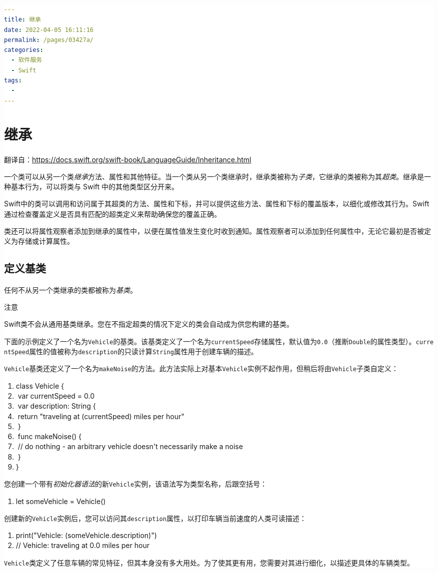 ```yaml
---
title: 继承
date: 2022-04-05 16:11:16
permalink: /pages/03427a/
categories:
  - 软件服务
  - Swift
tags:
  - 
---
```

# 继承

翻译自：https://docs.swift.org/swift-book/LanguageGuide/Inheritance.html

一个类可以从另一个类*继承*方法、属性和其他特征。当一个类从另一个类继承时，继承类被称为*子类*，它继承的类被称为其*超类*。继承是一种基本行为，可以将类与 Swift 中的其他类型区分开来。

Swift中的类可以调用和访问属于其超类的方法、属性和下标，并可以提供这些方法、属性和下标的覆盖版本，以细化或修改其行为。Swift通过检查覆盖定义是否具有匹配的超类定义来帮助确保您的覆盖正确。

类还可以将属性观察者添加到继承的属性中，以便在属性值发生变化时收到通知。属性观察者可以添加到任何属性中，无论它最初是否被定义为存储或计算属性。

## 定义基类

任何不从另一个类继承的类都被称为*基类*。

注意

Swift类不会从通用基类继承。您在不指定超类的情况下定义的类会自动成为供您构建的基类。

下面的示例定义了一个名为`Vehicle`的基类。该基类定义了一个名为`currentSpeed`存储属性，默认值为`0.0`（推断`Double`的属性类型）。`currentSpeed`属性的值被称为`description`的只读计算`String`属性用于创建车辆的描述。

`Vehicle`基类还定义了一个名为`makeNoise`的方法。此方法实际上对基本`Vehicle`实例不起作用，但稍后将由`Vehicle`子类自定义：

1. class Vehicle {
2. ​    var currentSpeed = 0.0
3. ​    var description: String {
4. ​        return "traveling at \(currentSpeed) miles per hour"
5. ​    }
6. ​    func makeNoise() {
7. ​        // do nothing - an arbitrary vehicle doesn't necessarily make a noise
8. ​    }
9. }

您创建一个带有*初始化器语法*的新`Vehicle`实例，该语法写为类型名称，后跟空括号：

1. let someVehicle = Vehicle()

创建新的`Vehicle`实例后，您可以访问其`description`属性，以打印车辆当前速度的人类可读描述：

1. print("Vehicle: \(someVehicle.description)")
2. // Vehicle: traveling at 0.0 miles per hour

`Vehicle`类定义了任意车辆的常见特征，但其本身没有多大用处。为了使其更有用，您需要对其进行细化，以描述更具体的车辆类型。
